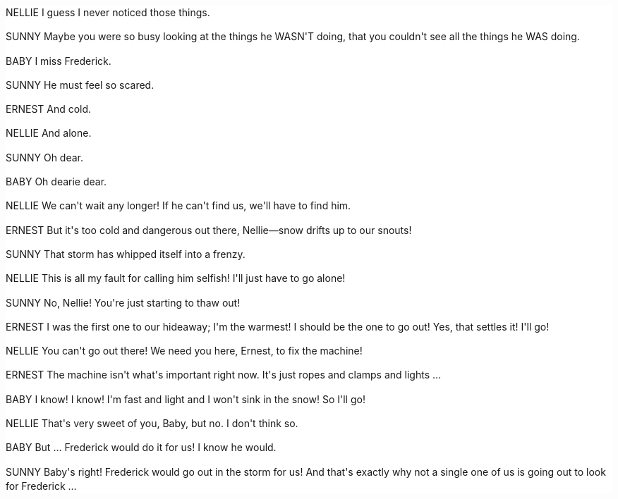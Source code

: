 NELLIE
I guess I never noticed those things.

SUNNY
Maybe you were so busy looking at the things he WASN'T doing, that you couldn't see all the things he WAS doing.

BABY
I miss Frederick.

SUNNY
He must feel so scared.

ERNEST
And cold.

NELLIE
And alone.

SUNNY
Oh dear.

BABY
Oh dearie dear.

NELLIE
We can't wait any longer! If he can't find us, we'll have to find him.

ERNEST
But it's too cold and dangerous out there, Nellie—snow drifts up to our snouts!

SUNNY
That storm has whipped itself into a frenzy.

NELLIE
This is all my fault for calling him selfish! I'll just have to go alone!

SUNNY
No, Nellie! You're just starting to thaw out!

ERNEST
I was the first one to our hideaway; I'm the warmest! I should be the one to go out!
Yes, that settles it! I'll go!

NELLIE
You can't go out there! We need you here, Ernest, to fix the machine!

ERNEST
The machine isn't what's important right now. It's just ropes and clamps and lights …

BABY
I know! I know! I'm fast and light and I won't sink in the snow! So I'll go!

NELLIE
That's very sweet of you, Baby, but no. I don't think so.

BABY
But … Frederick would do it for us! I know he would.

SUNNY
Baby's right! Frederick would go out in the storm for us! And that's exactly why not a single one of us is going out to look for Frederick …
